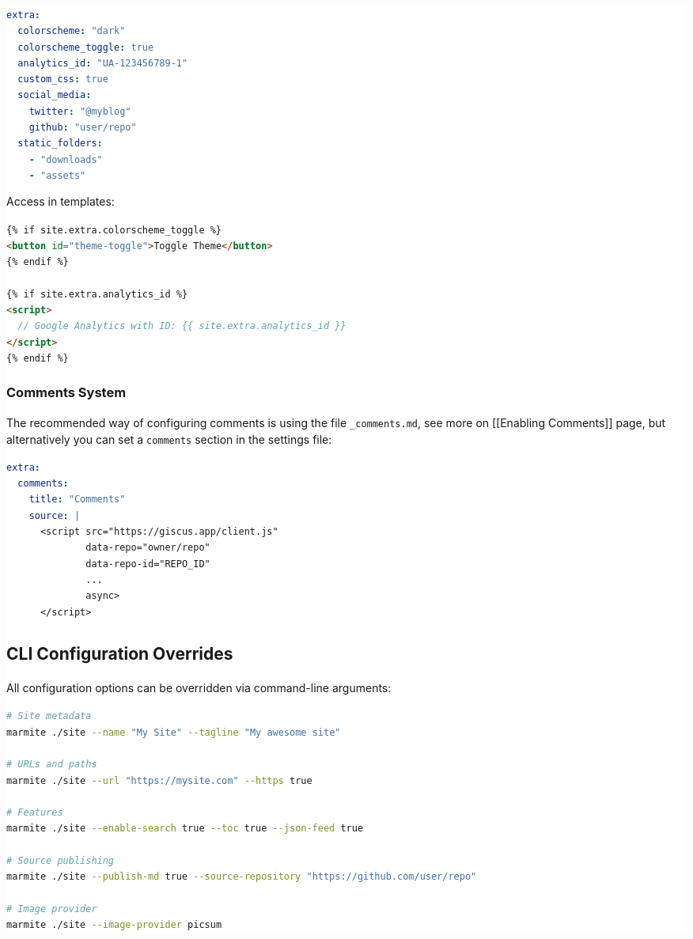```yaml
extra:
  colorscheme: "dark"
  colorscheme_toggle: true
  analytics_id: "UA-123456789-1"
  custom_css: true
  social_media:
    twitter: "@myblog"
    github: "user/repo"
  static_folders:
    - "downloads"
    - "assets"
```

Access in templates:
```html
{% if site.extra.colorscheme_toggle %}
<button id="theme-toggle">Toggle Theme</button>
{% endif %}

{% if site.extra.analytics_id %}
<script>
  // Google Analytics with ID: {{ site.extra.analytics_id }}
</script>
{% endif %}
```

### Comments System

The recommended way of configuring comments is using the file `_comments.md`, see more on [[Enabling Comments]] page, but alternatively 
you can set a `comments` section in the settings file:

```yaml
extra:
  comments:
    title: "Comments"
    source: |
      <script src="https://giscus.app/client.js"
              data-repo="owner/repo"
              data-repo-id="REPO_ID"
              ...
              async>
      </script>
```

## CLI Configuration Overrides

All configuration options can be overridden via command-line arguments:

```bash
# Site metadata
marmite ./site --name "My Site" --tagline "My awesome site"

# URLs and paths
marmite ./site --url "https://mysite.com" --https true

# Features
marmite ./site --enable-search true --toc true --json-feed true

# Source publishing
marmite ./site --publish-md true --source-repository "https://github.com/user/repo"

# Image provider
marmite ./site --image-provider picsum

```